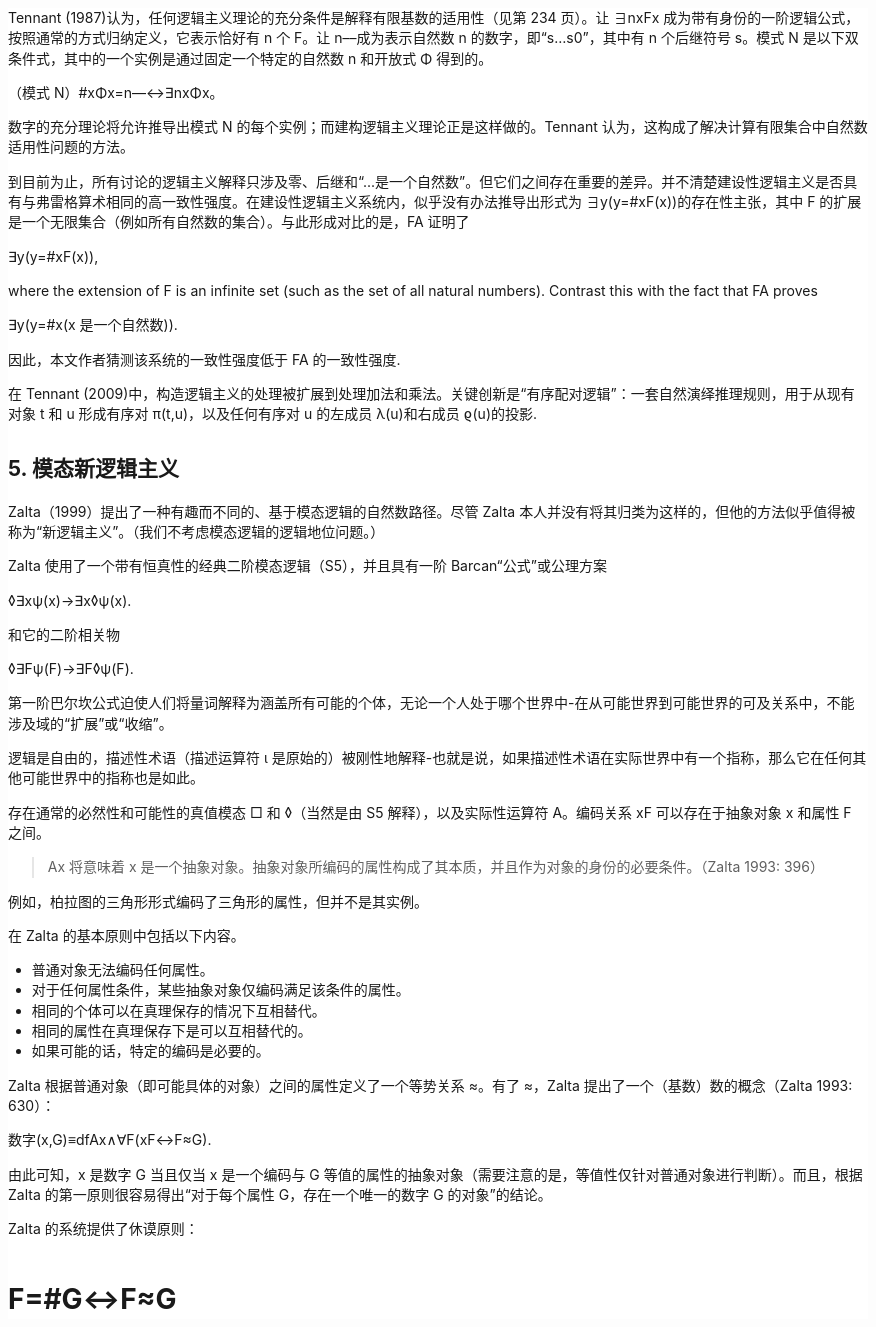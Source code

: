 Tennant (1987)认为，任何逻辑主义理论的充分条件是解释有限基数的适用性（见第 234 页）。让 ∃nxFx 成为带有身份的一阶逻辑公式，按照通常的方式归纳定义，它表示恰好有 n 个 F。让 n––成为表示自然数 n 的数字，即“s…s0”，其中有 n 个后继符号 s。模式 N 是以下双条件式，其中的一个实例是通过固定一个特定的自然数 n 和开放式 Φ 得到的。

（模式 N）#xΦx=n––↔∃nxΦx。

数字的充分理论将允许推导出模式 N 的每个实例；而建构逻辑主义理论正是这样做的。Tennant 认为，这构成了解决计算有限集合中自然数适用性问题的方法。

到目前为止，所有讨论的逻辑主义解释只涉及零、后继和“...是一个自然数”。但它们之间存在重要的差异。并不清楚建设性逻辑主义是否具有与弗雷格算术相同的高一致性强度。在建设性逻辑主义系统内，似乎没有办法推导出形式为 ∃y(y=#xF(x))的存在性主张，其中 F 的扩展是一个无限集合（例如所有自然数的集合）。与此形成对比的是，FA 证明了

∃y(y=#xF(x)),

where the extension of F is an infinite set (such as the set of all natural numbers). Contrast this with the fact that FA proves

∃y(y=#x(x 是一个自然数)).

因此，本文作者猜测该系统的一致性强度低于 FA 的一致性强度.

在 Tennant (2009)中，构造逻辑主义的处理被扩展到处理加法和乘法。关键创新是“有序配对逻辑”：一套自然演绎推理规则，用于从现有对象 t 和 u 形成有序对 π(t,u)，以及任何有序对 u 的左成员 λ(u)和右成员 ϱ(u)的投影.

## 5. 模态新逻辑主义

Zalta（1999）提出了一种有趣而不同的、基于模态逻辑的自然数路径。尽管 Zalta 本人并没有将其归类为这样的，但他的方法似乎值得被称为“新逻辑主义”。（我们不考虑模态逻辑的逻辑地位问题。）

Zalta 使用了一个带有恒真性的经典二阶模态逻辑（S5），并且具有一阶 Barcan“公式”或公理方案

◊∃xψ(x)→∃x◊ψ(x).

和它的二阶相关物

◊∃Fψ(F)→∃F◊ψ(F).

第一阶巴尔坎公式迫使人们将量词解释为涵盖所有可能的个体，无论一个人处于哪个世界中-在从可能世界到可能世界的可及关系中，不能涉及域的“扩展”或“收缩”。

逻辑是自由的，描述性术语（描述运算符 ι 是原始的）被刚性地解释-也就是说，如果描述性术语在实际世界中有一个指称，那么它在任何其他可能世界中的指称也是如此。

存在通常的必然性和可能性的真值模态 □ 和 ◊（当然是由 S5 解释），以及实际性运算符 A。编码关系 xF 可以存在于抽象对象 x 和属性 F 之间。

> Ax 将意味着 x 是一个抽象对象。抽象对象所编码的属性构成了其本质，并且作为对象的身份的必要条件。（Zalta 1993: 396）

例如，柏拉图的三角形形式编码了三角形的属性，但并不是其实例。

在 Zalta 的基本原则中包括以下内容。

* 普通对象无法编码任何属性。
* 对于任何属性条件，某些抽象对象仅编码满足该条件的属性。
* 相同的个体可以在真理保存的情况下互相替代。
* 相同的属性在真理保存下是可以互相替代的。
* 如果可能的话，特定的编码是必要的。

Zalta 根据普通对象（即可能具体的对象）之间的属性定义了一个等势关系 ≈。有了 ≈，Zalta 提出了一个（基数）数的概念（Zalta 1993: 630）：

数字(x,G)≡dfAx∧∀F(xF↔F≈G).

由此可知，x 是数字 G 当且仅当 x 是一个编码与 G 等值的属性的抽象对象（需要注意的是，等值性仅针对普通对象进行判断）。而且，根据 Zalta 的第一原则很容易得出“对于每个属性 G，存在一个唯一的数字 G 的对象”的结论。

Zalta 的系统提供了休谟原则：

# F=#G↔F≈G
